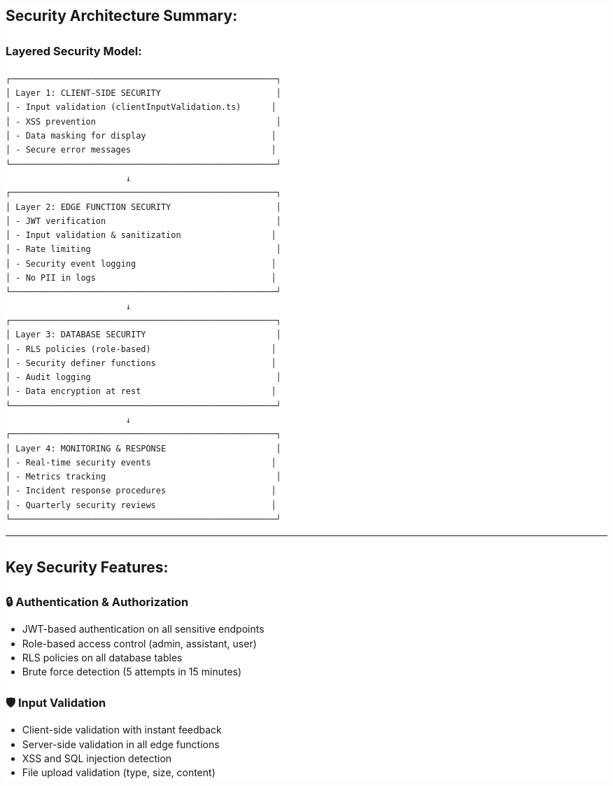 
## Security Architecture Summary:

### Layered Security Model:

```
┌─────────────────────────────────────────────────────┐
│ Layer 1: CLIENT-SIDE SECURITY                       │
│ - Input validation (clientInputValidation.ts)      │
│ - XSS prevention                                    │
│ - Data masking for display                         │
│ - Secure error messages                            │
└─────────────────────────────────────────────────────┘
                        ↓
┌─────────────────────────────────────────────────────┐
│ Layer 2: EDGE FUNCTION SECURITY                     │
│ - JWT verification                                  │
│ - Input validation & sanitization                  │
│ - Rate limiting                                     │
│ - Security event logging                           │
│ - No PII in logs                                   │
└─────────────────────────────────────────────────────┘
                        ↓
┌─────────────────────────────────────────────────────┐
│ Layer 3: DATABASE SECURITY                          │
│ - RLS policies (role-based)                        │
│ - Security definer functions                       │
│ - Audit logging                                     │
│ - Data encryption at rest                          │
└─────────────────────────────────────────────────────┘
                        ↓
┌─────────────────────────────────────────────────────┐
│ Layer 4: MONITORING & RESPONSE                      │
│ - Real-time security events                        │
│ - Metrics tracking                                  │
│ - Incident response procedures                     │
│ - Quarterly security reviews                       │
└─────────────────────────────────────────────────────┘
```

---

## Key Security Features:

### 🔒 Authentication & Authorization
- JWT-based authentication on all sensitive endpoints
- Role-based access control (admin, assistant, user)
- RLS policies on all database tables
- Brute force detection (5 attempts in 15 minutes)

### 🛡️ Input Validation
- Client-side validation with instant feedback
- Server-side validation in all edge functions
- XSS and SQL injection detection
- File upload validation (type, size, content)
